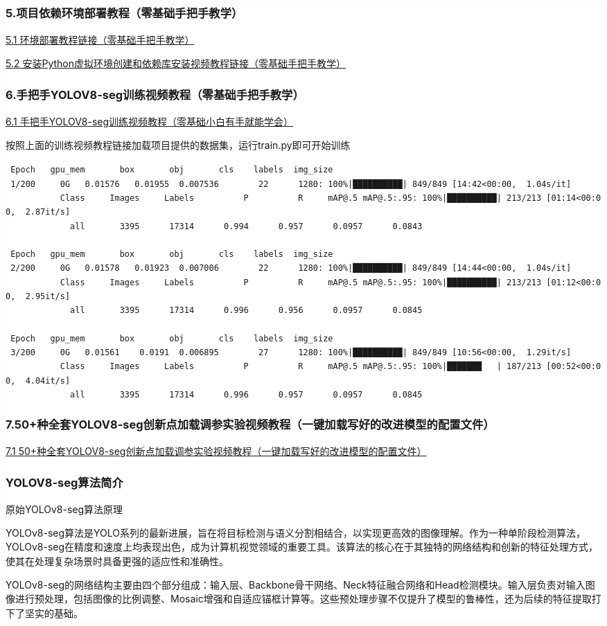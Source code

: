 ### 5.项目依赖环境部署教程（零基础手把手教学）

[5.1 环境部署教程链接（零基础手把手教学）](https://www.bilibili.com/video/BV1jG4Ve4E9t/?vd_source=bc9aec86d164b67a7004b996143742dc)




[5.2 安装Python虚拟环境创建和依赖库安装视频教程链接（零基础手把手教学）](https://www.bilibili.com/video/BV1nA4VeYEze/?vd_source=bc9aec86d164b67a7004b996143742dc)

### 6.手把手YOLOV8-seg训练视频教程（零基础手把手教学）

[6.1 手把手YOLOV8-seg训练视频教程（零基础小白有手就能学会）](https://www.bilibili.com/video/BV1cA4VeYETe/?vd_source=bc9aec86d164b67a7004b996143742dc)


按照上面的训练视频教程链接加载项目提供的数据集，运行train.py即可开始训练
﻿


     Epoch   gpu_mem       box       obj       cls    labels  img_size
     1/200     0G   0.01576   0.01955  0.007536        22      1280: 100%|██████████| 849/849 [14:42<00:00,  1.04s/it]
               Class     Images     Labels          P          R     mAP@.5 mAP@.5:.95: 100%|██████████| 213/213 [01:14<00:00,  2.87it/s]
                 all       3395      17314      0.994      0.957      0.0957      0.0843

     Epoch   gpu_mem       box       obj       cls    labels  img_size
     2/200     0G   0.01578   0.01923  0.007006        22      1280: 100%|██████████| 849/849 [14:44<00:00,  1.04s/it]
               Class     Images     Labels          P          R     mAP@.5 mAP@.5:.95: 100%|██████████| 213/213 [01:12<00:00,  2.95it/s]
                 all       3395      17314      0.996      0.956      0.0957      0.0845

     Epoch   gpu_mem       box       obj       cls    labels  img_size
     3/200     0G   0.01561    0.0191  0.006895        27      1280: 100%|██████████| 849/849 [10:56<00:00,  1.29it/s]
               Class     Images     Labels          P          R     mAP@.5 mAP@.5:.95: 100%|███████   | 187/213 [00:52<00:00,  4.04it/s]
                 all       3395      17314      0.996      0.957      0.0957      0.0845




### 7.50+种全套YOLOV8-seg创新点加载调参实验视频教程（一键加载写好的改进模型的配置文件）

[7.1 50+种全套YOLOV8-seg创新点加载调参实验视频教程（一键加载写好的改进模型的配置文件）](https://www.bilibili.com/video/BV1Hw4VePEXv/?vd_source=bc9aec86d164b67a7004b996143742dc)

### YOLOV8-seg算法简介

原始YOLOv8-seg算法原理

YOLOv8-seg算法是YOLO系列的最新进展，旨在将目标检测与语义分割相结合，以实现更高效的图像理解。作为一种单阶段检测算法，YOLOv8-seg在精度和速度上均表现出色，成为计算机视觉领域的重要工具。该算法的核心在于其独特的网络结构和创新的特征处理方式，使其在处理复杂场景时具备更强的适应性和准确性。

YOLOv8-seg的网络结构主要由四个部分组成：输入层、Backbone骨干网络、Neck特征融合网络和Head检测模块。输入层负责对输入图像进行预处理，包括图像的比例调整、Mosaic增强和自适应锚框计算等。这些预处理步骤不仅提升了模型的鲁棒性，还为后续的特征提取打下了坚实的基础。
